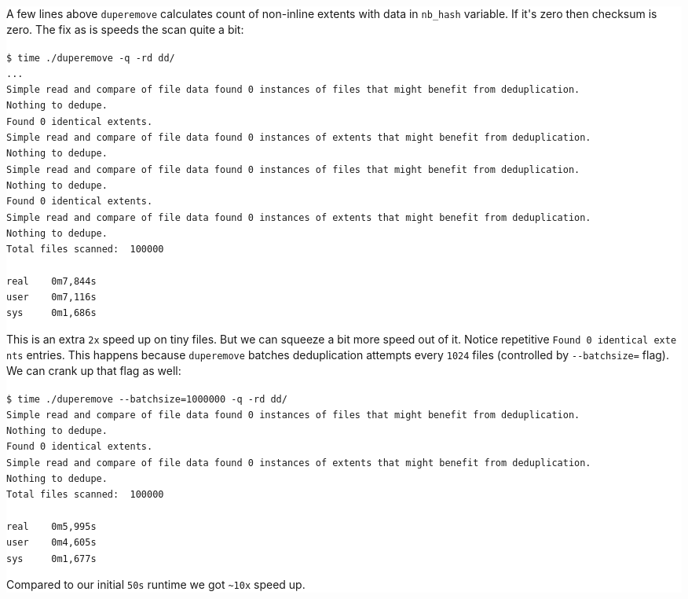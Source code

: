```diff
```

A few lines above `duperemove` calculates count of non-inline extents
with data in `nb_hash` variable. If it's zero then checksum is zero.
The fix as is speeds the scan quite a bit:

```
$ time ./duperemove -q -rd dd/
...
Simple read and compare of file data found 0 instances of files that might benefit from deduplication.
Nothing to dedupe.
Found 0 identical extents.
Simple read and compare of file data found 0 instances of extents that might benefit from deduplication.
Nothing to dedupe.
Simple read and compare of file data found 0 instances of files that might benefit from deduplication.
Nothing to dedupe.
Found 0 identical extents.
Simple read and compare of file data found 0 instances of extents that might benefit from deduplication.
Nothing to dedupe.
Total files scanned:  100000

real    0m7,844s
user    0m7,116s
sys     0m1,686s
```

This is an extra `2x` speed up on tiny files. But we can squeeze a bit
more speed out of it. Notice repetitive `Found 0 identical extents`
entries. This happens because `duperemove` batches deduplication
attempts every `1024` files (controlled by `--batchsize=` flag). We can
crank up that flag as well:

```
$ time ./duperemove --batchsize=1000000 -q -rd dd/
Simple read and compare of file data found 0 instances of files that might benefit from deduplication.
Nothing to dedupe.
Found 0 identical extents.
Simple read and compare of file data found 0 instances of extents that might benefit from deduplication.
Nothing to dedupe.
Total files scanned:  100000

real    0m5,995s
user    0m4,605s
sys     0m1,677s
```

Compared to our initial `50s` runtime we got `~10x` speed up.

